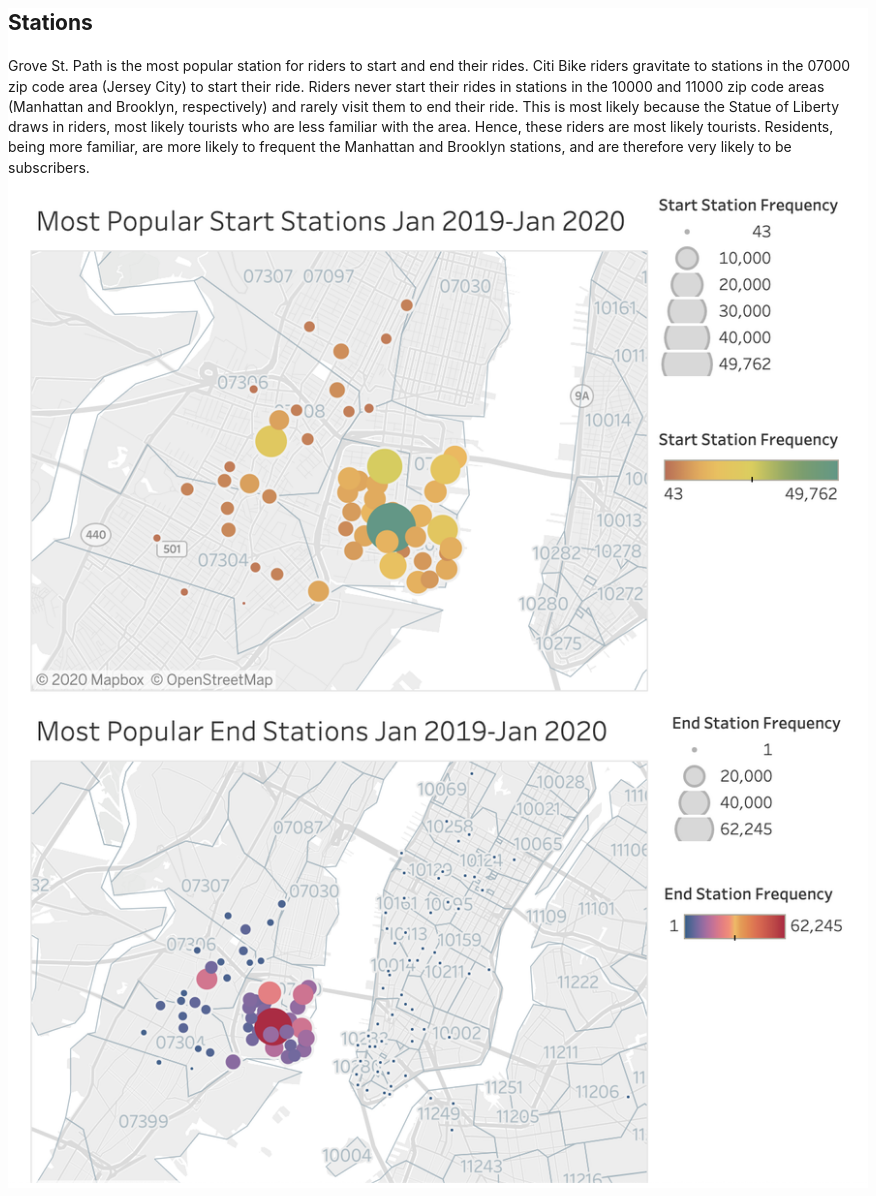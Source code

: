 
## Stations
Grove St. Path is the most popular station for riders to start and end their rides. Citi Bike riders gravitate to stations in the 07000 zip code area (Jersey City) to start their ride. Riders never start their rides in stations in the 10000 and 11000 zip code areas (Manhattan and Brooklyn, respectively) and rarely visit them to end their ride. This is most likely because the Statue of Liberty draws in riders, most likely tourists who are less familiar with the area. Hence, these riders are most likely tourists. Residents, being more familiar, are more likely to frequent the Manhattan and Brooklyn stations, and are therefore very likely to be subscribers.

<img src="Images/Bike-Stations-by-Popularity.png" width=1000>

